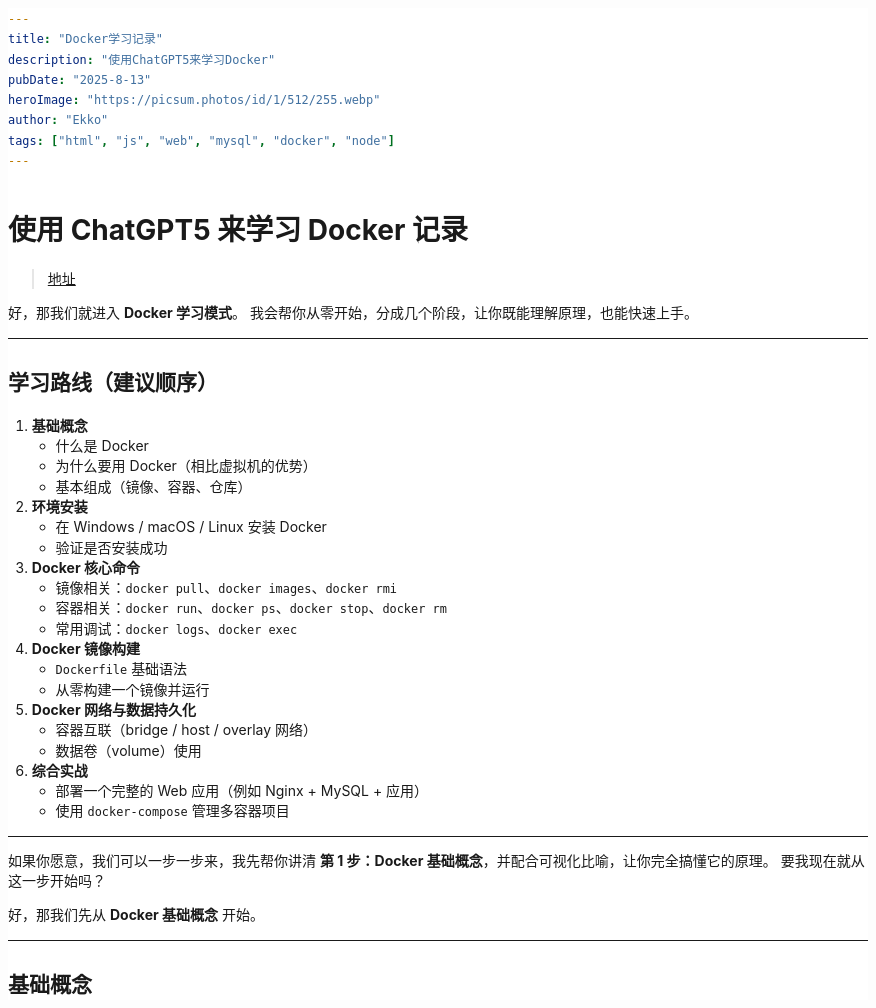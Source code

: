 ```yaml
---
title: "Docker学习记录"
description: "使用ChatGPT5来学习Docker"
pubDate: "2025-8-13"
heroImage: "https://picsum.photos/id/1/512/255.webp"
author: "Ekko"
tags: ["html", "js", "web", "mysql", "docker", "node"]
---
```


# 使用 ChatGPT5 来学习 Docker 记录

> <a href="https://chatgpt.com/share/689abb4a-46a4-800a-8693-e55512c9212b" target="_blank">地址</a>

好，那我们就进入 **Docker 学习模式**。
我会帮你从零开始，分成几个阶段，让你既能理解原理，也能快速上手。

---

## 学习路线（建议顺序）

1. **基础概念**
   - 什么是 Docker
   - 为什么要用 Docker（相比虚拟机的优势）
   - 基本组成（镜像、容器、仓库）
2. **环境安装**
   - 在 Windows / macOS / Linux 安装 Docker
   - 验证是否安装成功
3. **Docker 核心命令**
   - 镜像相关：`docker pull`、`docker images`、`docker rmi`
   - 容器相关：`docker run`、`docker ps`、`docker stop`、`docker rm`
   - 常用调试：`docker logs`、`docker exec`
4. **Docker 镜像构建**
   - `Dockerfile` 基础语法
   - 从零构建一个镜像并运行
5. **Docker 网络与数据持久化**
   - 容器互联（bridge / host / overlay 网络）
   - 数据卷（volume）使用
6. **综合实战**
   - 部署一个完整的 Web 应用（例如 Nginx + MySQL + 应用）
   - 使用 `docker-compose` 管理多容器项目

---

如果你愿意，我们可以一步一步来，我先帮你讲清 **第 1 步：Docker 基础概念**，并配合可视化比喻，让你完全搞懂它的原理。
要我现在就从这一步开始吗？

好，那我们先从 **Docker 基础概念** 开始。

---

## 基础概念

